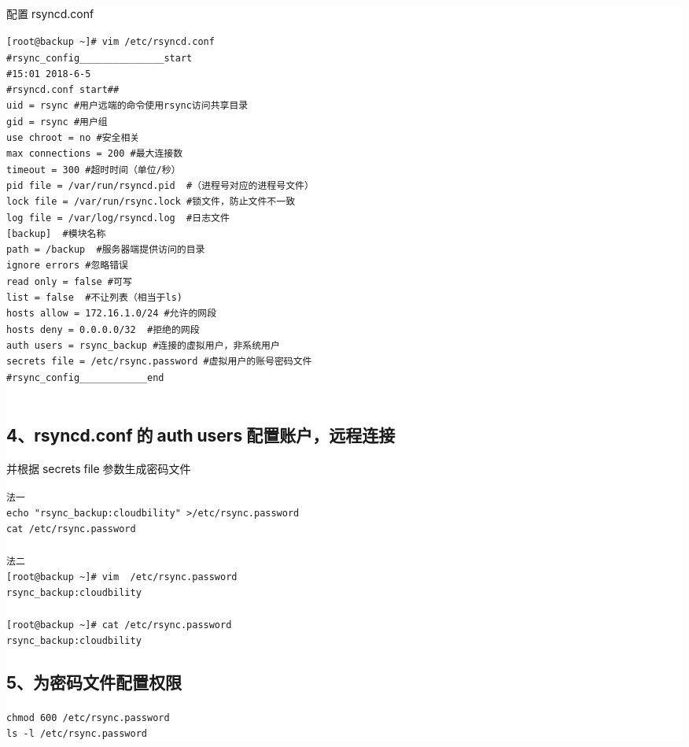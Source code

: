 配置 rsyncd.conf

```
[root@backup ~]# vim /etc/rsyncd.conf 
#rsync_config_______________start
#15:01 2018-6-5
#rsyncd.conf start##
uid = rsync #用户远端的命令使用rsync访问共享目录
gid = rsync #用户组
use chroot = no #安全相关
max connections = 200 #最大连接数
timeout = 300 #超时时间（单位/秒）
pid file = /var/run/rsyncd.pid  #（进程号对应的进程号文件）
lock file = /var/run/rsync.lock #锁文件，防止文件不一致
log file = /var/log/rsyncd.log  #日志文件
[backup]  #模块名称
path = /backup  #服务器端提供访问的目录
ignore errors #忽略错误
read only = false #可写
list = false  #不让列表（相当于ls)
hosts allow = 172.16.1.0/24 #允许的网段
hosts deny = 0.0.0.0/32  #拒绝的网段
auth users = rsync_backup #连接的虚拟用户，非系统用户
secrets file = /etc/rsync.password #虚拟用户的账号密码文件
#rsync_config____________end


```

## 4、rsyncd.conf 的 auth users 配置账户，远程连接

并根据 secrets file 参数生成密码文件

```
法一
echo "rsync_backup:cloudbility" >/etc/rsync.password
cat /etc/rsync.password

法二
[root@backup ~]# vim  /etc/rsync.password
rsync_backup:cloudbility

[root@backup ~]# cat /etc/rsync.password
rsync_backup:cloudbility

```

## 5、为密码文件配置权限

```
chmod 600 /etc/rsync.password
ls -l /etc/rsync.password

```

